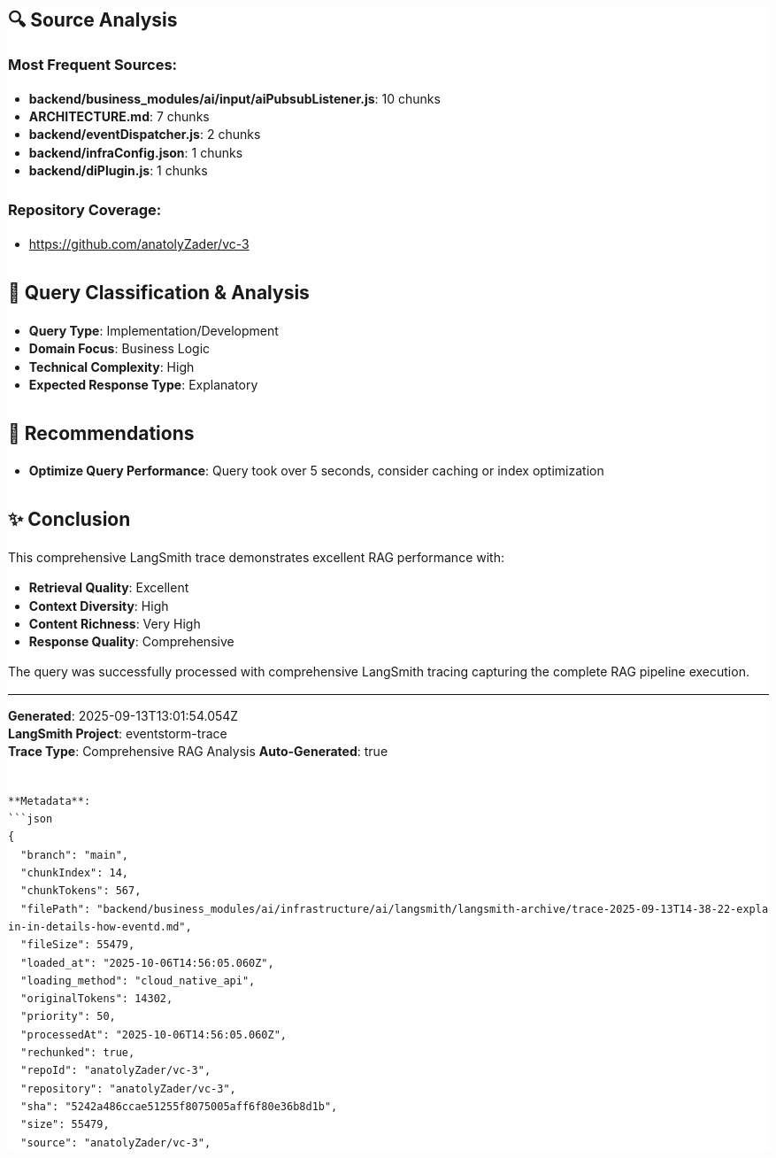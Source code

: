 ## 🔍 Source Analysis

### Most Frequent Sources:
- **backend/business_modules/ai/input/aiPubsubListener.js**: 10 chunks
- **ARCHITECTURE.md**: 7 chunks
- **backend/eventDispatcher.js**: 2 chunks
- **backend/infraConfig.json**: 1 chunks
- **backend/diPlugin.js**: 1 chunks

### Repository Coverage:
- https://github.com/anatolyZader/vc-3

## 🎯 Query Classification & Analysis

- **Query Type**: Implementation/Development
- **Domain Focus**: Business Logic
- **Technical Complexity**: High
- **Expected Response Type**: Explanatory

## 🚀 Recommendations

- **Optimize Query Performance**: Query took over 5 seconds, consider caching or index optimization

## ✨ Conclusion

This comprehensive LangSmith trace demonstrates excellent RAG performance with:
- **Retrieval Quality**: Excellent
- **Context Diversity**: High
- **Content Richness**: Very High
- **Response Quality**: Comprehensive

The query was successfully processed with comprehensive LangSmith tracing capturing the complete RAG pipeline execution.

---
**Generated**: 2025-09-13T13:01:54.054Z  
**LangSmith Project**: eventstorm-trace  
**Trace Type**: Comprehensive RAG Analysis
**Auto-Generated**: true
```

**Metadata**:
```json
{
  "branch": "main",
  "chunkIndex": 14,
  "chunkTokens": 567,
  "filePath": "backend/business_modules/ai/infrastructure/ai/langsmith/langsmith-archive/trace-2025-09-13T14-38-22-explain-in-details-how-eventd.md",
  "fileSize": 55479,
  "loaded_at": "2025-10-06T14:56:05.060Z",
  "loading_method": "cloud_native_api",
  "originalTokens": 14302,
  "priority": 50,
  "processedAt": "2025-10-06T14:56:05.060Z",
  "rechunked": true,
  "repoId": "anatolyZader/vc-3",
  "repository": "anatolyZader/vc-3",
  "sha": "5242a486ccae51255f8075005aff6f80e36b8d1b",
  "size": 55479,
  "source": "anatolyZader/vc-3",
```